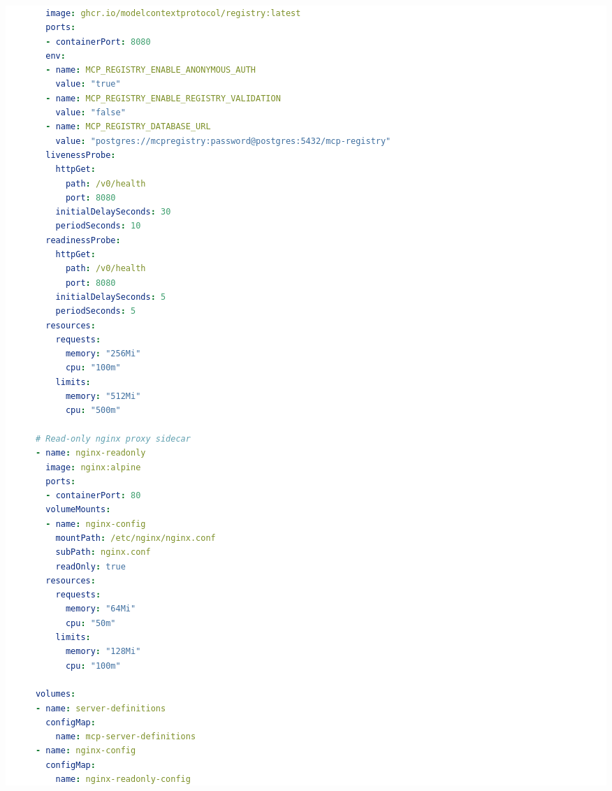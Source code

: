 ```yaml
        image: ghcr.io/modelcontextprotocol/registry:latest
        ports:
        - containerPort: 8080
        env:
        - name: MCP_REGISTRY_ENABLE_ANONYMOUS_AUTH
          value: "true"
        - name: MCP_REGISTRY_ENABLE_REGISTRY_VALIDATION
          value: "false"
        - name: MCP_REGISTRY_DATABASE_URL
          value: "postgres://mcpregistry:password@postgres:5432/mcp-registry"
        livenessProbe:
          httpGet:
            path: /v0/health
            port: 8080
          initialDelaySeconds: 30
          periodSeconds: 10
        readinessProbe:
          httpGet:
            path: /v0/health
            port: 8080
          initialDelaySeconds: 5
          periodSeconds: 5
        resources:
          requests:
            memory: "256Mi"
            cpu: "100m"
          limits:
            memory: "512Mi"
            cpu: "500m"
      
      # Read-only nginx proxy sidecar
      - name: nginx-readonly
        image: nginx:alpine
        ports:
        - containerPort: 80
        volumeMounts:
        - name: nginx-config
          mountPath: /etc/nginx/nginx.conf
          subPath: nginx.conf
          readOnly: true
        resources:
          requests:
            memory: "64Mi"
            cpu: "50m"
          limits:
            memory: "128Mi"
            cpu: "100m"
      
      volumes:
      - name: server-definitions
        configMap:
          name: mcp-server-definitions
      - name: nginx-config
        configMap:
          name: nginx-readonly-config
```
